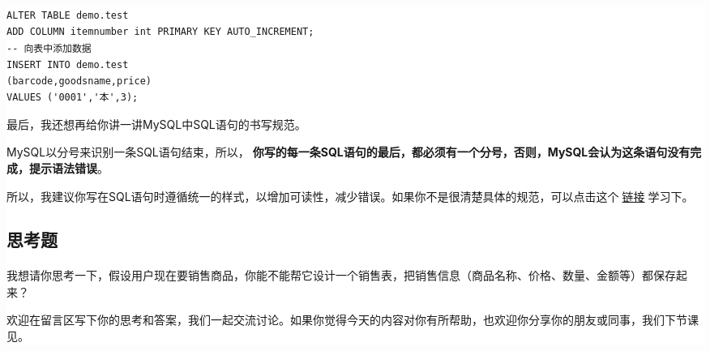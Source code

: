 ```
ALTER TABLE demo.test
ADD COLUMN itemnumber int PRIMARY KEY AUTO_INCREMENT;
-- 向表中添加数据
INSERT INTO demo.test
(barcode,goodsname,price)
VALUES ('0001','本',3);

```

最后，我还想再给你讲一讲MySQL中SQL语句的书写规范。

MySQL以分号来识别一条SQL语句结束，所以， **你写的每一条SQL语句的最后，都必须有一个分号，否则，MySQL会认为这条语句没有完成，提示语法错误**。

所以，我建议你写在SQL语句时遵循统一的样式，以增加可读性，减少错误。如果你不是很清楚具体的规范，可以点击这个 [链接](https://www.sqlstyle.guide/zh/) 学习下。

## 思考题

我想请你思考一下，假设用户现在要销售商品，你能不能帮它设计一个销售表，把销售信息（商品名称、价格、数量、金额等）都保存起来？

欢迎在留言区写下你的思考和答案，我们一起交流讨论。如果你觉得今天的内容对你有所帮助，也欢迎你分享你的朋友或同事，我们下节课见。